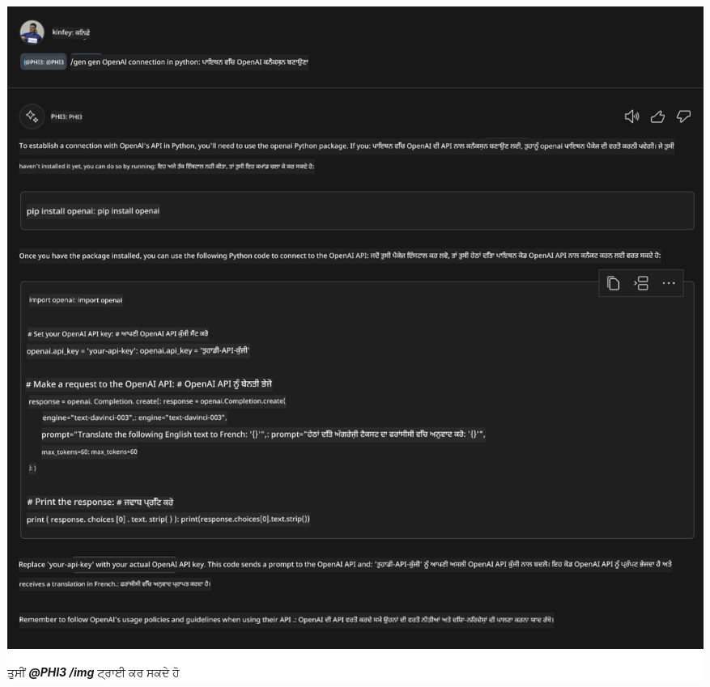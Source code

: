 ![code](../../../../../../../../../translated_images/result_code.ae0d053b45202798e2d0c9f5e9f4f6affda088a3210fe53c5725524ff253e617.pa.png)

ਤੁਸੀਂ ***@PHI3 /img*** ਟ੍ਰਾਈ ਕਰ ਸਕਦੇ ਹੋ

